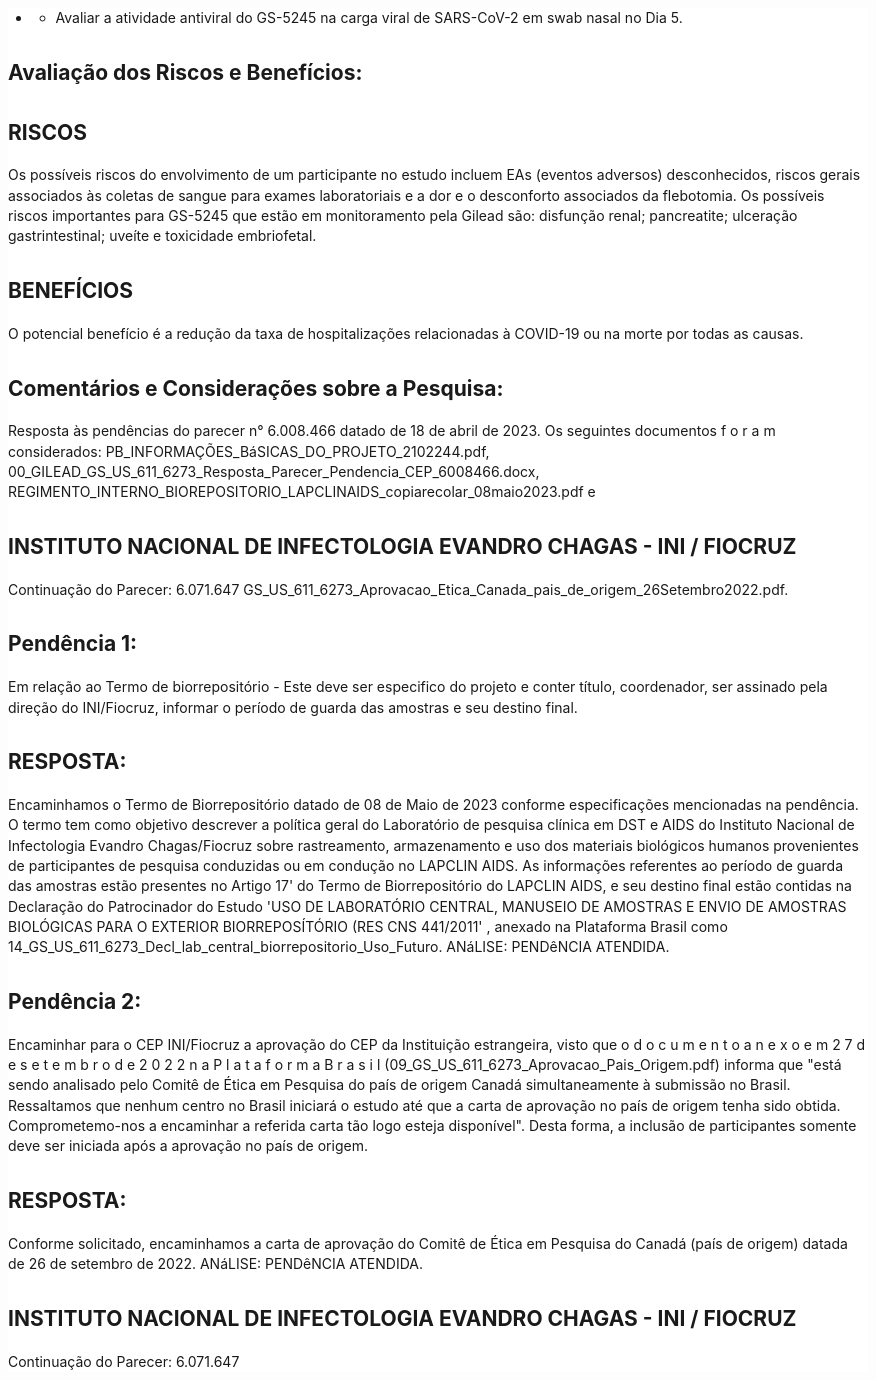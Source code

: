 - - Avaliar a atividade antiviral do GS-5245 na carga viral de SARS-CoV-2 em swab nasal no Dia 5.
## Avaliação dos Riscos e Benefícios:
## RISCOS
Os possíveis riscos do envolvimento de um participante no estudo incluem EAs (eventos adversos) desconhecidos, riscos gerais associados às coletas de sangue para exames laboratoriais e a dor e o desconforto associados da flebotomia. Os possíveis riscos importantes para GS-5245 que estão em monitoramento pela Gilead são: disfunção renal; pancreatite; ulceração gastrintestinal; uveíte e toxicidade embriofetal.
## BENEFÍCIOS
O potencial benefício é a redução da taxa de hospitalizações relacionadas à COVID-19 ou na morte por todas as causas.
## Comentários e Considerações sobre a Pesquisa:
Resposta às pendências do parecer n° 6.008.466 datado de 18 de abril de 2023. Os seguintes documentos f o r a m considerados:  PB\_INFORMAÇÕES\_BáSICAS\_DO\_PROJETO\_2102244.pdf, 00\_GILEAD\_GS\_US\_611\_6273\_Resposta\_Parecer\_Pendencia\_CEP\_6008466.docx, REGIMENTO\_INTERNO\_BIOREPOSITORIO\_LAPCLINAIDS\_copiarecolar\_08maio2023.pdf  e
## INSTITUTO NACIONAL DE INFECTOLOGIA EVANDRO CHAGAS - INI / FIOCRUZ

Continuação do Parecer: 6.071.647
GS\_US\_611\_6273\_Aprovacao\_Etica\_Canada\_pais\_de\_origem\_26Setembro2022.pdf.
## Pendência 1:
Em relação ao Termo de biorrepositório - Este deve ser especifico do projeto e conter título, coordenador, ser assinado pela direção do INI/Fiocruz, informar o período de guarda das amostras e seu destino final.
## RESPOSTA:
Encaminhamos o Termo de Biorrepositório datado de 08 de Maio de 2023 conforme especificações mencionadas na pendência. O termo tem como objetivo descrever a política geral do Laboratório de pesquisa clínica em DST e AIDS do Instituto Nacional de Infectologia Evandro Chagas/Fiocruz sobre rastreamento, armazenamento e uso dos materiais biológicos humanos provenientes de participantes de pesquisa conduzidas ou em condução no LAPCLIN AIDS. As informações referentes ao período de guarda das amostras estão presentes no Artigo 17' do Termo de Biorrepositório do LAPCLIN AIDS, e seu destino final estão contidas na Declaração do Patrocinador do Estudo 'USO DE LABORATÓRIO CENTRAL, MANUSEIO  DE  AMOSTRAS  E  ENVIO  DE  AMOSTRAS  BIOLÓGICAS  PARA  O  EXTERIOR  BIORREPOSÍTÓRIO  (RES  CNS  441/2011'  ,  anexado  na  Plataforma  Brasil  como 14\_GS\_US\_611\_6273\_Decl\_lab\_central\_biorrepositorio\_Uso\_Futuro. ANáLISE: PENDêNCIA ATENDIDA.
## Pendência 2:
Encaminhar para o CEP INI/Fiocruz a aprovação do CEP da Instituição estrangeira, visto que o d o c u m e n t  o  a  n  e  x  o  e  m  2  7  d  e  s  e  t  e  m  b  r  o  d  e  2  0  2  2  n  a  P  l  a  t  a  f  o  r  m  a  B  r  a  s  i  l (09\_GS\_US\_611\_6273\_Aprovacao\_Pais\_Origem.pdf) informa que "está sendo analisado pelo Comitê de Ética em Pesquisa do país de origem Canadá simultaneamente à submissão no Brasil. Ressaltamos que nenhum centro no Brasil iniciará o estudo até que a carta de aprovação no país de origem tenha sido obtida. Comprometemo-nos a encaminhar a referida carta tão logo esteja disponível". Desta forma, a inclusão de participantes somente deve ser iniciada após a aprovação no país de origem.
## RESPOSTA:
Conforme solicitado, encaminhamos a carta de aprovação do Comitê de Ética em Pesquisa do Canadá (país de origem) datada de 26 de setembro de 2022.
ANáLISE: PENDêNCIA ATENDIDA.
## INSTITUTO NACIONAL DE INFECTOLOGIA EVANDRO CHAGAS - INI / FIOCRUZ
Continuação do Parecer: 6.071.647
